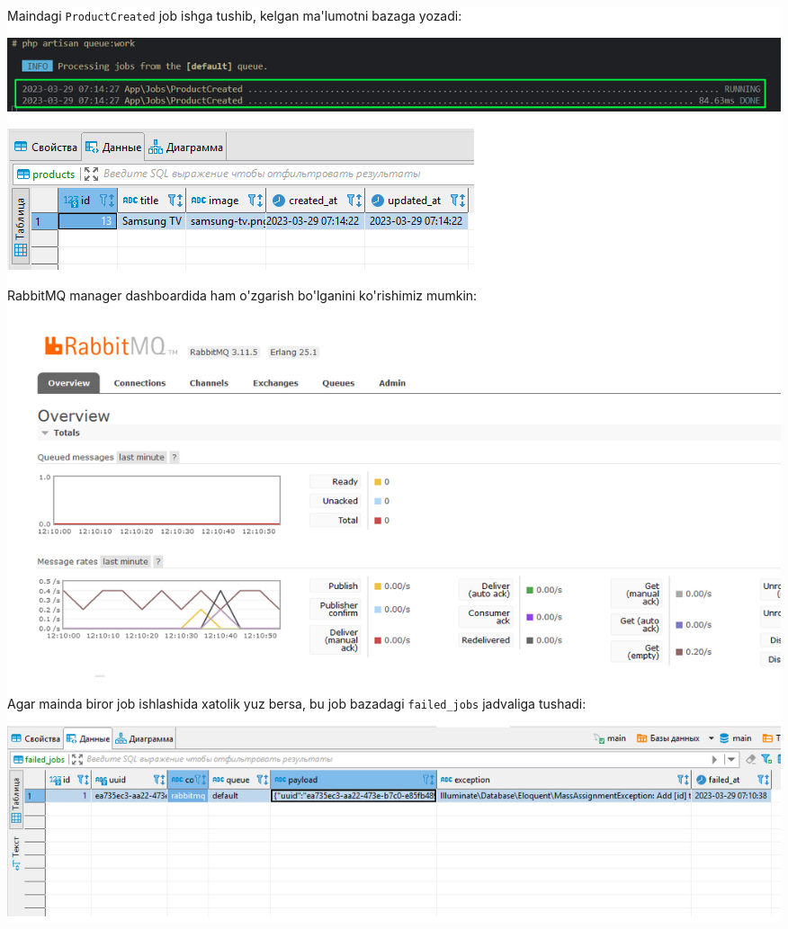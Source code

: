 Maindagi `ProductCreated` job ishga tushib, kelgan ma'lumotni bazaga yozadi:

![1680074275436](image/3.WorkingwithRabbitMQ/1680074275436.png)

![1680074312234](image/3.WorkingwithRabbitMQ/1680074312234.png)

RabbitMQ manager dashboardida ham o'zgarish bo'lganini ko'rishimiz mumkin:

![1680074392269](image/3.WorkingwithRabbitMQ/1680074392269.png)

Agar mainda biror job ishlashida xatolik yuz bersa, bu job bazadagi `failed_jobs` jadvaliga tushadi:

![1680074712350](image/3.WorkingwithRabbitMQ/1680074712350.png)

